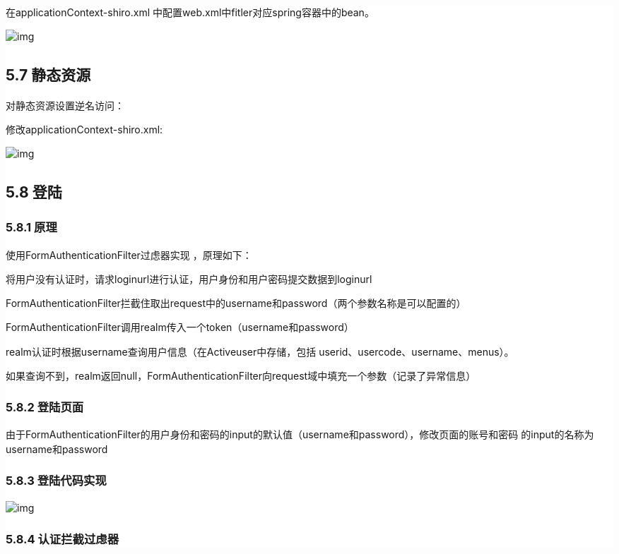  

在applicationContext-shiro.xml 中配置web.xml中fitler对应spring容器中的bean。

 

![img](file:///C:\Users\jiao\AppData\Local\Temp\msohtmlclip1\01\clip_image012.jpg)

 

## 5.7    静态资源

 

对静态资源设置逆名访问：

修改applicationContext-shiro.xml:

 

![img](file:///C:\Users\jiao\AppData\Local\Temp\msohtmlclip1\01\clip_image014.jpg)

 

 

 

## 5.8    登陆

### 5.8.1    原理

使用FormAuthenticationFilter过虑器实现 ，原理如下：

 

将用户没有认证时，请求loginurl进行认证，用户身份和用户密码提交数据到loginurl

FormAuthenticationFilter拦截住取出request中的username和password（两个参数名称是可以配置的）

FormAuthenticationFilter调用realm传入一个token（username和password）

realm认证时根据username查询用户信息（在Activeuser中存储，包括 userid、usercode、username、menus）。

如果查询不到，realm返回null，FormAuthenticationFilter向request域中填充一个参数（记录了异常信息）

 

 

### 5.8.2    登陆页面

由于FormAuthenticationFilter的用户身份和密码的input的默认值（username和password），修改页面的账号和密码 的input的名称为username和password

 

### 5.8.3    登陆代码实现

![img](file:///C:\Users\jiao\AppData\Local\Temp\msohtmlclip1\01\clip_image016.jpg)

 

### 5.8.4    认证拦截过虑器
